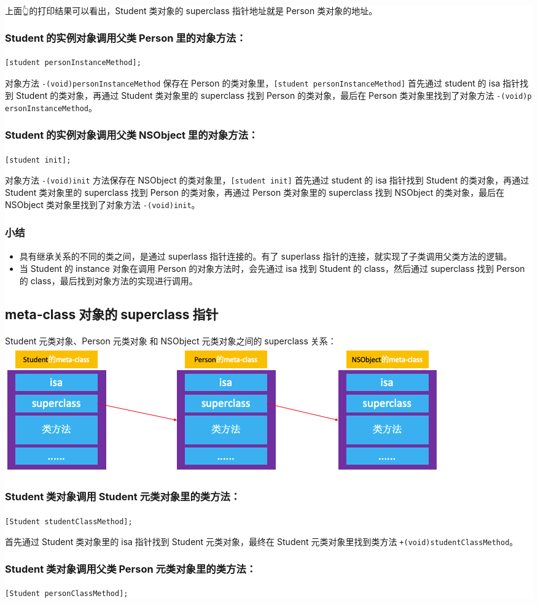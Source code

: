 上面👆的打印结果可以看出，Student 类对象的 superclass 指针地址就是 Person 类对象的地址。

### Student 的实例对象调用父类 Person 里的对象方法：
```
[student personInstanceMethod];
```

对象方法 `-(void)personInstanceMethod` 保存在 Person 的类对象里，`[student personInstanceMethod]` 首先通过 student 的 isa 指针找到 Student 的类对象，再通过 Student 类对象里的 superclass 找到 Person 的类对象，最后在 Person 类对象里找到了对象方法 `-(void)personInstanceMethod`。

### Student 的实例对象调用父类 NSObject 里的对象方法：
```
[student init];
```

对象方法 `-(void)init` 方法保存在 NSObject 的类对象里，`[student init]` 首先通过 student 的 isa 指针找到 Student 的类对象，再通过 Student 类对象里的 superclass 找到 Person 的类对象，再通过 Person 类对象里的 superclass 找到 NSObject 的类对象，最后在 NSObject 类对象里找到了对象方法 `-(void)init`。

### 小结
* 具有继承关系的不同的类之间，是通过 superlass 指针连接的。有了 superlass 指针的连接，就实现了子类调用父类方法的逻辑。
* 当 Student 的 instance 对象在调用 Person 的对象方法时，会先通过 isa 找到 Student 的 class，然后通过 superclass 找到 Person 的 class，最后找到对象方法的实现进行调用。


## meta-class 对象的 superclass 指针

Student 元类对象、Person 元类对象 和 NSObject 元类对象之间的 superclass 关系：
![isa和superclass](isa和superclass/isa和superclass04.png)

### Student 类对象调用 Student 元类对象里的类方法：
```
[Student studentClassMethod];
```

首先通过 Student 类对象里的 isa 指针找到 Student 元类对象，最终在 Student 元类对象里找到类方法 `+(void)studentClassMethod`。

### Student 类对象调用父类 Person 元类对象里的类方法：
```
[Student personClassMethod];
```
